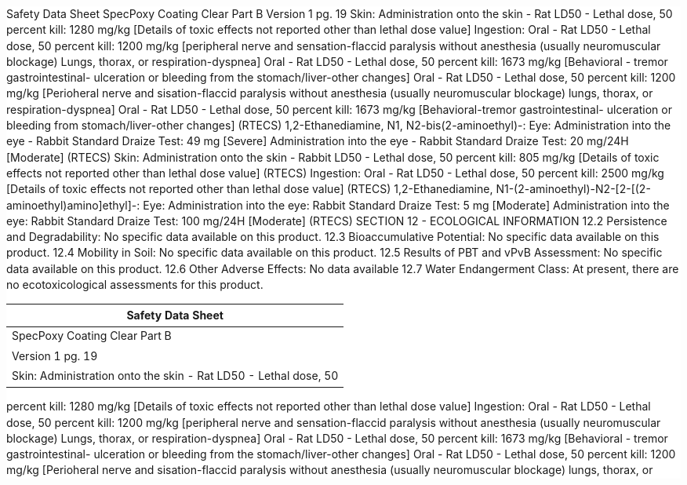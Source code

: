 Safety Data Sheet
SpecPoxy Coating Clear Part B
Version 1 pg. 19
Skin: Administration onto the skin - Rat LD50 - Lethal dose, 50
percent kill: 1280 mg/kg [Details of toxic effects not reported
other than lethal dose value]
Ingestion: Oral - Rat LD50 - Lethal dose, 50 percent kill: 1200 mg/kg
[peripheral nerve and sensation-flaccid paralysis without
anesthesia (usually neuromuscular blockage) Lungs, thorax, or
respiration-dyspnea]
Oral - Rat LD50 - Lethal dose, 50 percent kill: 1673 mg/kg
[Behavioral - tremor gastrointestinal- ulceration or bleeding
from the stomach/liver-other changes]
Oral - Rat LD50 - Lethal dose, 50 percent kill: 1200 mg/kg
[Perioheral nerve and sisation-flaccid paralysis without
anesthesia (usually neuromuscular blockage) lungs, thorax, or
respiration-dyspnea]
Oral - Rat LD50 - Lethal dose, 50 percent kill: 1673 mg/kg
[Behavioral-tremor gastrointestinal- ulceration or bleeding from
stomach/liver-other changes] (RTECS)
1,2-Ethanediamine, N1, N2-bis(2-aminoethyl)-:
Eye: Administration into the eye - Rabbit Standard Draize Test: 49
mg [Severe]
Administration into the eye - Rabbit Standard Draize Test: 20
mg/24H [Moderate] (RTECS)
Skin: Administration onto the skin - Rabbit LD50 - Lethal dose, 50
percent kill: 805 mg/kg [Details of toxic effects not reported
other than lethal dose value] (RTECS)
Ingestion: Oral - Rat LD50 - Lethal dose, 50 percent kill: 2500 mg/kg
[Details of toxic effects not reported other than lethal dose
value] (RTECS)
1,2-Ethanediamine, N1-(2-aminoethyl)-N2-[2-[(2-aminoethyl)amino]ethyl]-:
Eye: Administration into the eye: Rabbit Standard Draize Test: 5 mg
[Moderate]
Administration into the eye: Rabbit Standard Draize Test: 100
mg/24H [Moderate] (RTECS)
SECTION 12 - ECOLOGICAL INFORMATION
12.2 Persistence and Degradability: No specific data available on this product.
12.3 Bioaccumulative Potential: No specific data available on this product.
12.4 Mobility in Soil: No specific data available on this product.
12.5 Results of PBT and vPvB Assessment: No specific data available on this product.
12.6 Other Adverse Effects: No data available
12.7 Water Endangerment Class: At present, there are no ecotoxicological assessments
for this product.

| Safety Data Sheet |
| --- |
| SpecPoxy Coating Clear Part B |
| Version 1 pg. 19 |
| Skin: Administration onto the skin - Rat LD50 - Lethal dose, 50
percent kill: 1280 mg/kg [Details of toxic effects not reported
other than lethal dose value]
Ingestion: Oral - Rat LD50 - Lethal dose, 50 percent kill: 1200 mg/kg
[peripheral nerve and sensation-flaccid paralysis without
anesthesia (usually neuromuscular blockage) Lungs, thorax, or
respiration-dyspnea]
Oral - Rat LD50 - Lethal dose, 50 percent kill: 1673 mg/kg
[Behavioral - tremor gastrointestinal- ulceration or bleeding
from the stomach/liver-other changes]
Oral - Rat LD50 - Lethal dose, 50 percent kill: 1200 mg/kg
[Perioheral nerve and sisation-flaccid paralysis without
anesthesia (usually neuromuscular blockage) lungs, thorax, or